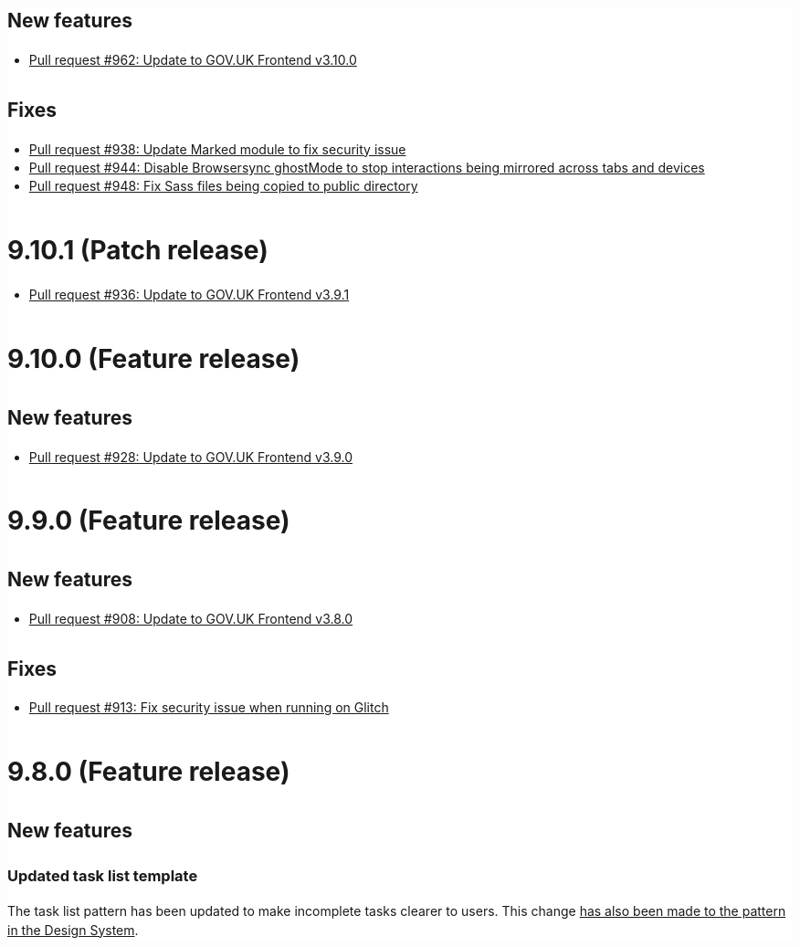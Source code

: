 ## New features

- [Pull request #962: Update to GOV.UK Frontend v3.10.0](https://github.com/alphagov/govuk-prototype-kit/pull/962)

## Fixes

- [Pull request #938: Update Marked module to fix security issue](https://github.com/alphagov/govuk-prototype-kit/pull/938)
- [Pull request #944: Disable Browsersync ghostMode to stop interactions being mirrored across tabs and devices](https://github.com/alphagov/govuk-prototype-kit/pull/944)
- [Pull request #948: Fix Sass files being copied to public directory](https://github.com/alphagov/govuk-prototype-kit/pull/948)

# 9.10.1 (Patch release)

- [Pull request #936: Update to GOV.UK Frontend v3.9.1](https://github.com/alphagov/govuk-prototype-kit/pull/936)

# 9.10.0 (Feature release)

## New features

- [Pull request #928: Update to GOV.UK Frontend v3.9.0](https://github.com/alphagov/govuk-prototype-kit/pull/928)

# 9.9.0 (Feature release)

## New features

- [Pull request #908: Update to GOV.UK Frontend v3.8.0](https://github.com/alphagov/govuk-prototype-kit/pull/919)

## Fixes

- [Pull request #913: Fix security issue when running on Glitch](https://github.com/alphagov/govuk-prototype-kit/pull/913)

# 9.8.0 (Feature release)

## New features

### Updated task list template

The task list pattern has been updated to make incomplete tasks clearer to users. This change [has also been made to the pattern in the Design System](https://design-system.service.gov.uk/patterns/task-list-pages/).
